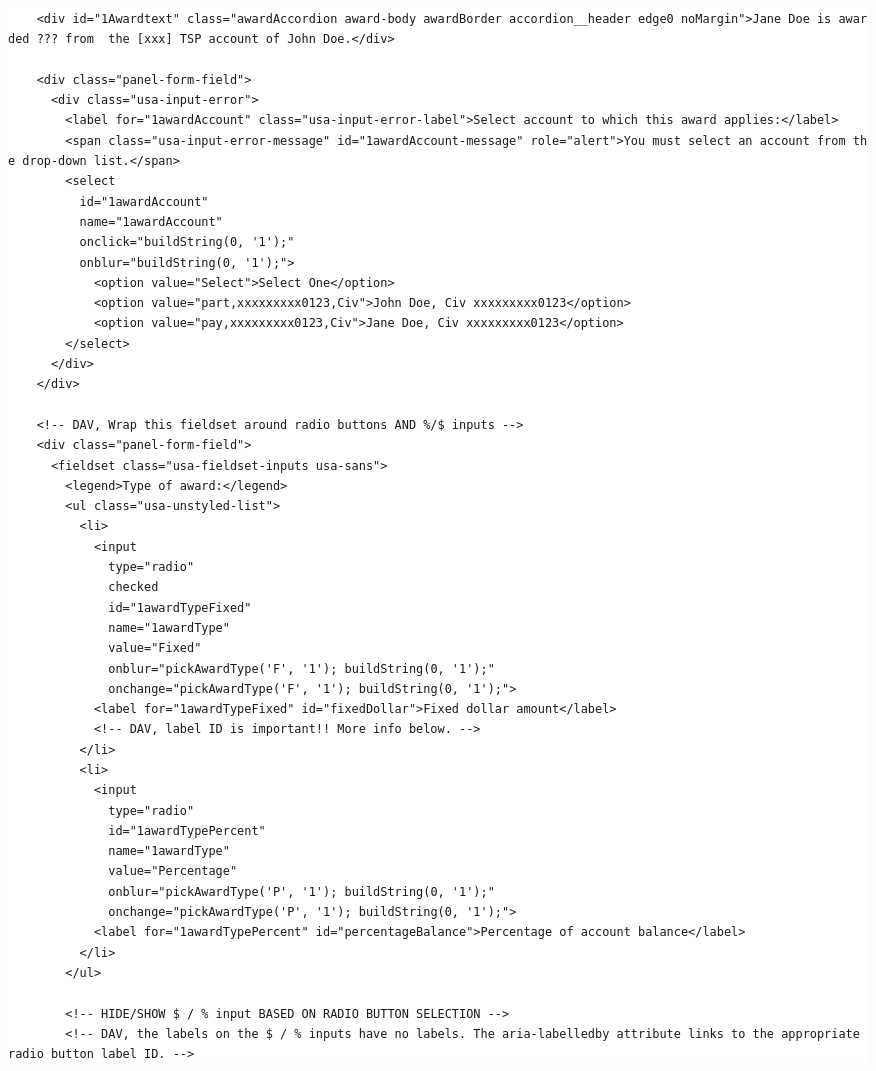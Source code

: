        <div id="1Awardtext" class="awardAccordion award-body awardBorder accordion__header edge0 noMargin">Jane Doe is awarded ??? from  the [xxx] TSP account of John Doe.</div>

        <div class="panel-form-field">
          <div class="usa-input-error">
            <label for="1awardAccount" class="usa-input-error-label">Select account to which this award applies:</label>
            <span class="usa-input-error-message" id="1awardAccount-message" role="alert">You must select an account from the drop-down list.</span>
            <select
              id="1awardAccount"
              name="1awardAccount"
              onclick="buildString(0, '1');"
              onblur="buildString(0, '1');">
                <option value="Select">Select One</option>
                <option value="part,xxxxxxxxx0123,Civ">John Doe, Civ xxxxxxxxx0123</option>
                <option value="pay,xxxxxxxxx0123,Civ">Jane Doe, Civ xxxxxxxxx0123</option>
            </select>
          </div>
        </div>

        <!-- DAV, Wrap this fieldset around radio buttons AND %/$ inputs -->
        <div class="panel-form-field">
          <fieldset class="usa-fieldset-inputs usa-sans">
            <legend>Type of award:</legend>
            <ul class="usa-unstyled-list">
              <li>
                <input
                  type="radio"
                  checked
                  id="1awardTypeFixed"
                  name="1awardType"
                  value="Fixed"
                  onblur="pickAwardType('F', '1'); buildString(0, '1');"
                  onchange="pickAwardType('F', '1'); buildString(0, '1');">
                <label for="1awardTypeFixed" id="fixedDollar">Fixed dollar amount</label>
                <!-- DAV, label ID is important!! More info below. -->
              </li>
              <li>
                <input
                  type="radio"
                  id="1awardTypePercent"
                  name="1awardType"
                  value="Percentage"
                  onblur="pickAwardType('P', '1'); buildString(0, '1');"
                  onchange="pickAwardType('P', '1'); buildString(0, '1');">
                <label for="1awardTypePercent" id="percentageBalance">Percentage of account balance</label>
              </li>
            </ul>

            <!-- HIDE/SHOW $ / % input BASED ON RADIO BUTTON SELECTION -->
            <!-- DAV, the labels on the $ / % inputs have no labels. The aria-labelledby attribute links to the appropriate radio button label ID. -->
